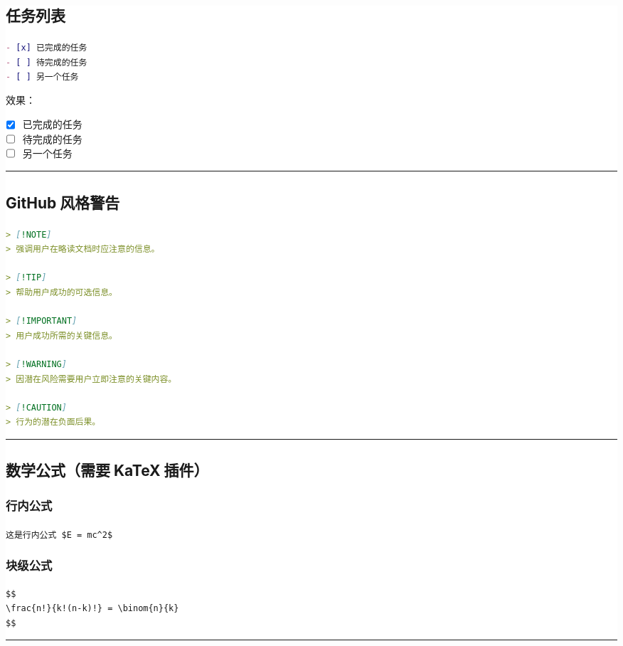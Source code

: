 ## 任务列表

```markdown
- [x] 已完成的任务
- [ ] 待完成的任务
- [ ] 另一个任务
```

效果：
- [x] 已完成的任务
- [ ] 待完成的任务
- [ ] 另一个任务

---

## GitHub 风格警告

```markdown
> [!NOTE]
> 强调用户在略读文档时应注意的信息。

> [!TIP]
> 帮助用户成功的可选信息。

> [!IMPORTANT]
> 用户成功所需的关键信息。

> [!WARNING]
> 因潜在风险需要用户立即注意的关键内容。

> [!CAUTION]
> 行为的潜在负面后果。
```

---

## 数学公式（需要 KaTeX 插件）

### 行内公式

```markdown
这是行内公式 $E = mc^2$
```

### 块级公式

```markdown
$$
\frac{n!}{k!(n-k)!} = \binom{n}{k}
$$
```

---


[^1]: 这是脚注1的内容
[^2]: 这是脚注2的内容